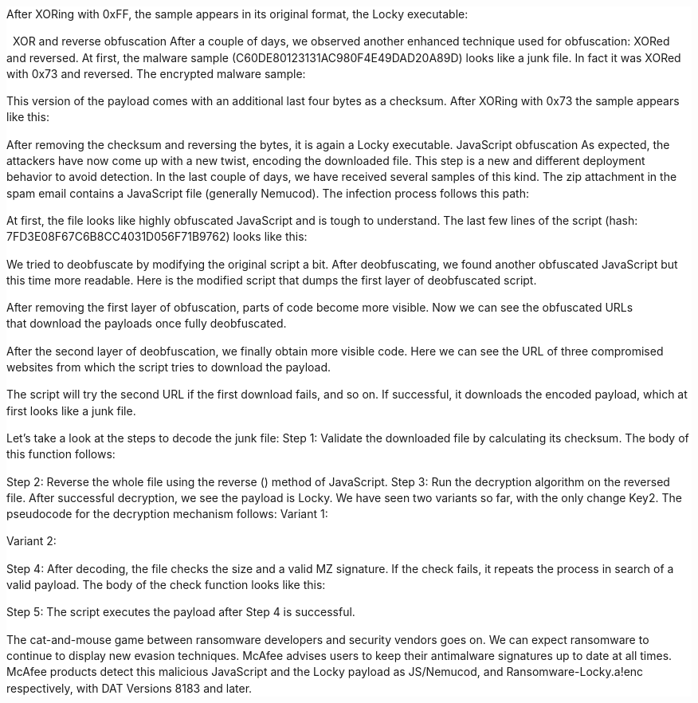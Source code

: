 After XORing with 0xFF, the sample appears in its original format, the Locky executable:

 
XOR and reverse obfuscation
After a couple of days, we observed another enhanced technique used for obfuscation: XORed and reversed. At first, the malware sample (C60DE80123131AC980F4E49DAD20A89D) looks like a junk file. In fact it was XORed with 0x73 and reversed. The encrypted malware sample:

This version of the payload comes with an additional last four bytes as a checksum. After XORing with 0x73 the sample appears like this:

After removing the checksum and reversing the bytes, it is again a Locky executable.
JavaScript obfuscation
As expected, the attackers have now come up with a new twist, encoding the downloaded file. This step is a new and different deployment behavior to avoid detection. In the last couple of days, we have received several samples of this kind.
The zip attachment in the spam email contains a JavaScript file (generally Nemucod). The infection process follows this path:

At first, the file looks like highly obfuscated JavaScript and is tough to understand. The last few lines of the script (hash: 7FD3E08F67C6B8CC4031D056F71B9762) looks like this:

We tried to deobfuscate by modifying the original script a bit. After deobfuscating, we found another obfuscated JavaScript but this time more readable. Here is the modified script that dumps the first layer of deobfuscated script.

After removing the first layer of obfuscation, parts of code become more visible. Now we can see the obfuscated URLs that download the payloads once fully deobfuscated.

After the second layer of deobfuscation, we finally obtain more visible code. Here we can see the URL of three compromised websites from which the script tries to download the payload.

The script will try the second URL if the first download fails, and so on. If successful, it downloads the encoded payload, which at first looks like a junk file.

Let’s take a look at the steps to decode the junk file:
Step 1: Validate the downloaded file by calculating its checksum. The body of this function follows:

Step 2: Reverse the whole file using the reverse () method of JavaScript.
Step 3: Run the decryption algorithm on the reversed file. After successful decryption, we see the payload is Locky. We have seen two variants so far, with the only change Key2. The pseudocode for the decryption mechanism follows:
Variant 1:

Variant 2: 

Step 4: After decoding, the file checks the size and a valid MZ signature. If the check fails, it repeats the process in search of a valid payload. The body of the check function looks like this:

Step 5: The script executes the payload after Step 4 is successful.

The cat-and-mouse game between ransomware developers and security vendors goes on. We can expect ransomware to continue to display new evasion techniques.
McAfee advises users to keep their antimalware signatures up to date at all times. McAfee products detect this malicious JavaScript and the Locky payload as JS/Nemucod, and Ransomware-Locky.a!enc respectively, with DAT Versions 8183 and later.
 